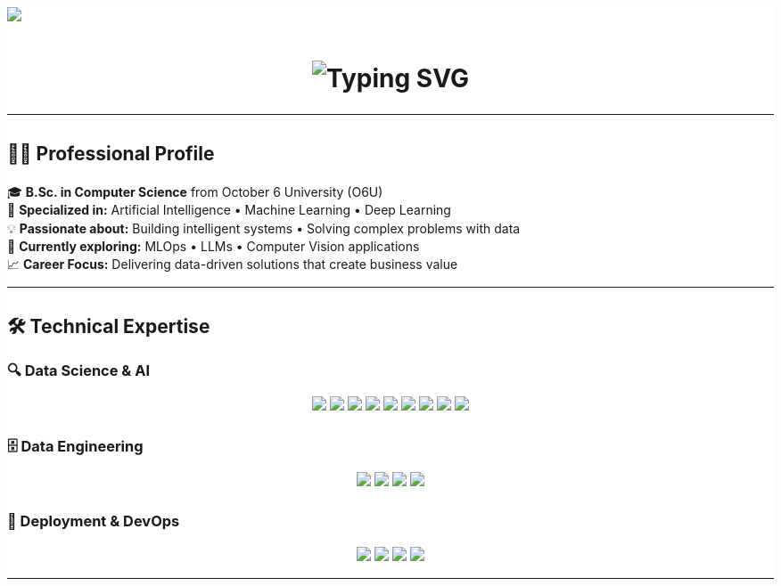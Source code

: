 <img width="100%" src="https://capsule-render.vercel.app/api?type=blur&height=300&color=0:7F00FF,100:00C9A7&section=header&text=Mohamed%20Sabry%20Hussien%20%7C%20Data%20Scientist&fontSize=36&fontColor=ffffff&animation=fadeIn&fontAlignY=40" />

<h1 align="center">
  <img src="https://readme-typing-svg.herokuapp.com?font=Fira+Code&size=28&duration=4000&pause=1000&color=7F00FF&center=true&vCenter=true&width=550&lines=Hello+World+👋;Data+Scientist+%7C+AI+Engineer;Machine+Learning+Specialist;Turning+Data+Into+Decisions" alt="Typing SVG" />
</h1>

---

## 👨‍💻 Professional Profile

🎓 **B.Sc. in Computer Science** from October 6 University (O6U)  
🔬 **Specialized in:** Artificial Intelligence • Machine Learning • Deep Learning  
💡 **Passionate about:** Building intelligent systems • Solving complex problems with data  
🌱 **Currently exploring:** MLOps • LLMs • Computer Vision applications  
📈 **Career Focus:** Delivering data-driven solutions that create business value  

---

## 🛠️ Technical Expertise

### 🔍 Data Science & AI
<p align="center">
  <img src="https://img.shields.io/badge/Python-3776AB?style=flat-square&logo=python&logoColor=white" />
  <img src="https://img.shields.io/badge/Pandas-150458?style=flat-square&logo=pandas&logoColor=white" />
  <img src="https://img.shields.io/badge/Numpy-013243?style=flat-square&logo=numpy&logoColor=white" />
  <img src="https://img.shields.io/badge/SciPy-8CAAE6?style=flat-square&logo=scipy&logoColor=white" />
  <img src="https://img.shields.io/badge/scikit--learn-F7931E?style=flat-square&logo=scikit-learn&logoColor=white" />
  <img src="https://img.shields.io/badge/TensorFlow-FF6F00?style=flat-square&logo=tensorflow&logoColor=white" />
  <img src="https://img.shields.io/badge/PyTorch-EE4C2C?style=flat-square&logo=pytorch&logoColor=white" />
  <img src="https://img.shields.io/badge/Keras-D00000?style=flat-square&logo=keras&logoColor=white" />
  <img src="https://img.shields.io/badge/OpenCV-5C3EE8?style=flat-square&logo=opencv&logoColor=white" />
</p>

### 🗄️ Data Engineering
<p align="center">
  <img src="https://img.shields.io/badge/SQL-4479A1?style=flat-square&logo=postgresql&logoColor=white" />
  <img src="https://img.shields.io/badge/MySQL-4479A1?style=flat-square&logo=mysql&logoColor=white" />
  <img src="https://img.shields.io/badge/MongoDB-47A248?style=flat-square&logo=mongodb&logoColor=white" />
  <img src="https://img.shields.io/badge/Apache_Spark-E25A1C?style=flat-square&logo=apachespark&logoColor=white" />
</p>

### 🚀 Deployment & DevOps
<p align="center">
  <img src="https://img.shields.io/badge/Docker-2496ED?style=flat-square&logo=docker&logoColor=white" />
  <img src="https://img.shields.io/badge/Streamlit-FF4B4B?style=flat-square&logo=streamlit&logoColor=white" />
  <img src="https://img.shields.io/badge/Flask-000000?style=flat-square&logo=flask&logoColor=white" />
  <img src="https://img.shields.io/badge/Git-F05032?style=flat-square&logo=git&logoColor=white" />
</p>

---